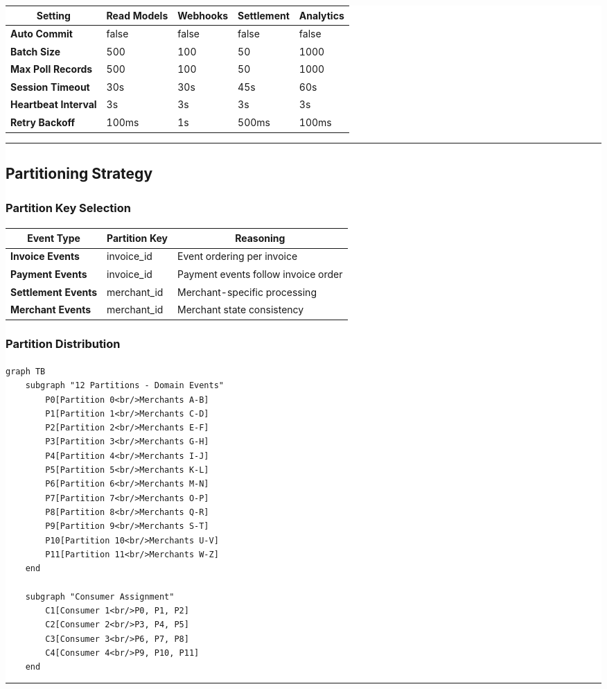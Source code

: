 | Setting                | Read Models | Webhooks | Settlement | Analytics |
| ---------------------- | ----------- | -------- | ---------- | --------- |
| **Auto Commit**        | false       | false    | false      | false     |
| **Batch Size**         | 500         | 100      | 50         | 1000      |
| **Max Poll Records**   | 500         | 100      | 50         | 1000      |
| **Session Timeout**    | 30s         | 30s      | 45s        | 60s       |
| **Heartbeat Interval** | 3s          | 3s       | 3s         | 3s        |
| **Retry Backoff**      | 100ms       | 1s       | 500ms      | 100ms     |

---

## Partitioning Strategy

### Partition Key Selection

| Event Type            | Partition Key | Reasoning                           |
| --------------------- | ------------- | ----------------------------------- |
| **Invoice Events**    | invoice_id    | Event ordering per invoice          |
| **Payment Events**    | invoice_id    | Payment events follow invoice order |
| **Settlement Events** | merchant_id   | Merchant-specific processing        |
| **Merchant Events**   | merchant_id   | Merchant state consistency          |

### Partition Distribution

```mermaid
graph TB
    subgraph "12 Partitions - Domain Events"
        P0[Partition 0<br/>Merchants A-B]
        P1[Partition 1<br/>Merchants C-D]
        P2[Partition 2<br/>Merchants E-F]
        P3[Partition 3<br/>Merchants G-H]
        P4[Partition 4<br/>Merchants I-J]
        P5[Partition 5<br/>Merchants K-L]
        P6[Partition 6<br/>Merchants M-N]
        P7[Partition 7<br/>Merchants O-P]
        P8[Partition 8<br/>Merchants Q-R]
        P9[Partition 9<br/>Merchants S-T]
        P10[Partition 10<br/>Merchants U-V]
        P11[Partition 11<br/>Merchants W-Z]
    end
    
    subgraph "Consumer Assignment"
        C1[Consumer 1<br/>P0, P1, P2]
        C2[Consumer 2<br/>P3, P4, P5]
        C3[Consumer 3<br/>P6, P7, P8]
        C4[Consumer 4<br/>P9, P10, P11]
    end
```

---